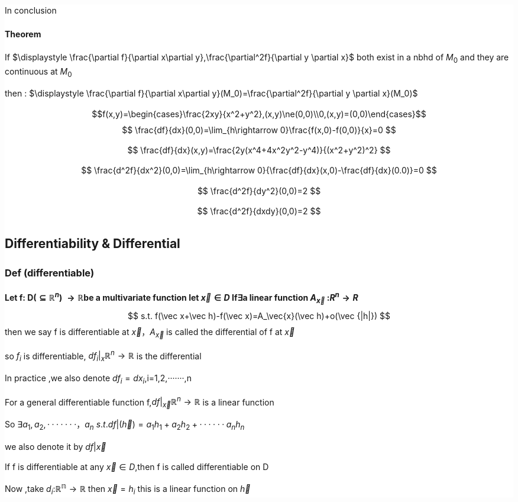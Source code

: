 In conclusion

#### Theorem

If $\displaystyle \frac{\partial f}{\partial x\partial y},\frac{\partial^2f}{\partial y \partial x}$ both exist in a nbhd of $M_0$ and they are continuous at $M_0$ 

then : $\displaystyle \frac{\partial f}{\partial x\partial y}(M_0)=\frac{\partial^2f}{\partial y \partial x}(M_0)$



 $$f(x,y)=\begin{cases}\frac{2xy}{x^2+y^2},(x,y)\ne(0,0)\\0,(x,y)=(0,0)\end{cases}$$
$$
\frac{df}{dx}(0,0)=\lim_{h\rightarrow 0}\frac{f(x,0)-f(0,0)}{x}=0
$$

$$
\frac{df}{dx}(x,y)=\frac{2y(x^4+4x^2y^2-y^4)}{(x^2+y^2)^2}
$$

$$
\frac{d^2f}{dx^2}(0,0)=\lim_{h\rightarrow 0}{\frac{df}{dx}(x,0)-\frac{df}{dx}(0.0)}=0
$$

$$
\frac{d^2f}{dy^2}(0,0)=2
$$

$$
\frac{d^2f}{dxdy}(0,0)=2
$$

## Differentiability & Differential

### Def (differentiable)

**Let f: D($\subseteq \mathbb{R}^n$) $\rightarrow\mathbb{R}$be a  multivariate function let $\vec x\in D$ If$\exists$a linear function $A_\vec{x}$ :$R^n\rightarrow R$**
$$
s.t. f(\vec x+\vec h)-f(\vec x)=A_\vec{x}(\vec h)+o(\vec {|h|})
$$
then we say f is differentiable at $\vec x，A_\vec x$ is called the differential of f at $\vec x$

so $f_i$ is differentiable, $df_i|_x$$\mathbb{R}^n\rightarrow \mathbb{R}$ is the differential 

In practice ,we also denote $df_i=dx_i$,i=1,2,·······,n

For a general differentiable function f,$df|_\vec x$$\mathbb{R}^n\rightarrow \mathbb{R}$ is a linear function

So $\exists a_1,a_2,·······，a_n\  s.t. df|(\vec h)=a_1h_1+a_2h_2+······a_nh_n$

we also denote it by $df|\vec x$

If f is differentiable at any $\vec x\in D$,then f is called differentiable on D

Now ,take $d_i$:$\mathbb{R^n\rightarrow R}$ then $\vec x=h_i$ this is a linear function on $\vec h$
